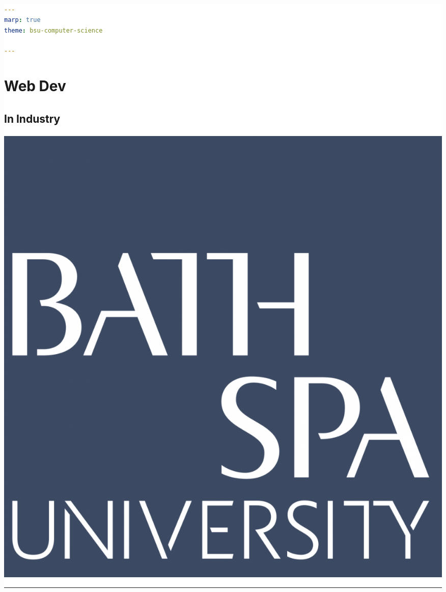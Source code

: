```yaml
---
marp: true
theme: bsu-computer-science

---
```



# Web Dev

## In Industry

![BSU logo](./bsu.png#logo)

---